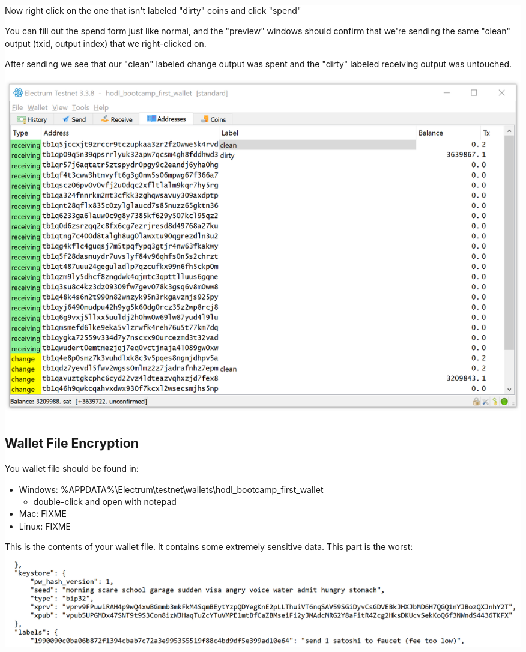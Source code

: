 Now right click on the one that isn't labeled "dirty" coins and click "spend"

You can fill out the spend form just like normal, and the "preview" windows should confirm that we're sending the same "clean" output (txid, output index) that we right-clicked on. 

After sending we see that our "clean" labeled change output was spent and the "dirty" labeled receiving output was untouched.

![image](./images/electrum-spend-clean.png)

## Wallet File Encryption

You wallet file should be found in:
- Windows: %APPDATA%\Electrum\testnet\wallets\hodl_bootcamp_first_wallet
    - double-click and open with notepad
- Mac: FIXME
- Linux: FIXME

This is the contents of your wallet file. It contains some extremely sensitive data. This part is the worst:

![image](./images/electrum-unencrypted-wallet.png)
